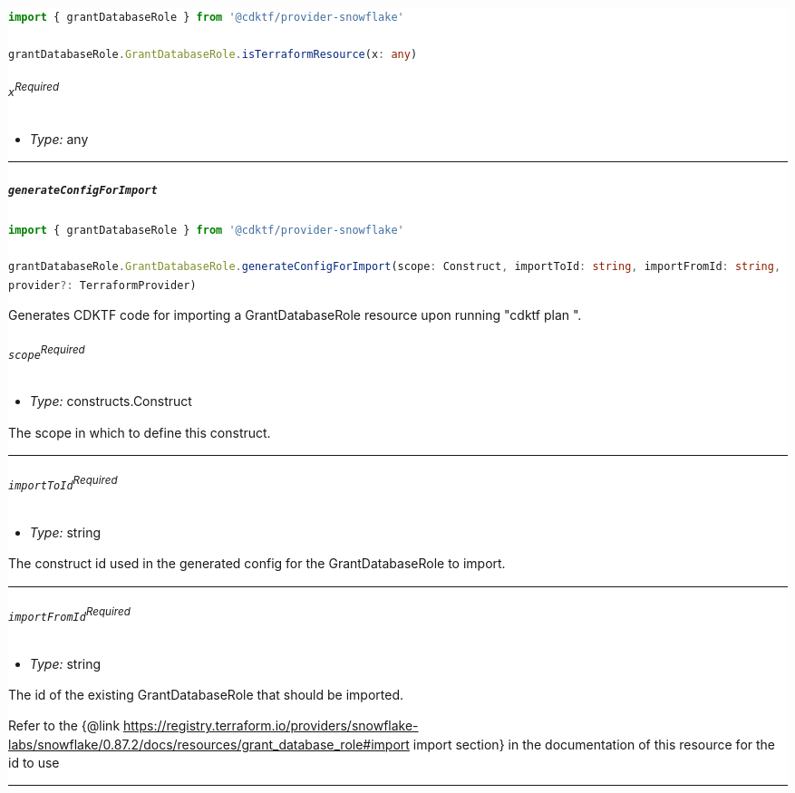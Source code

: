 ```typescript
import { grantDatabaseRole } from '@cdktf/provider-snowflake'

grantDatabaseRole.GrantDatabaseRole.isTerraformResource(x: any)
```

###### `x`<sup>Required</sup> <a name="x" id="@cdktf/provider-snowflake.grantDatabaseRole.GrantDatabaseRole.isTerraformResource.parameter.x"></a>

- *Type:* any

---

##### `generateConfigForImport` <a name="generateConfigForImport" id="@cdktf/provider-snowflake.grantDatabaseRole.GrantDatabaseRole.generateConfigForImport"></a>

```typescript
import { grantDatabaseRole } from '@cdktf/provider-snowflake'

grantDatabaseRole.GrantDatabaseRole.generateConfigForImport(scope: Construct, importToId: string, importFromId: string, provider?: TerraformProvider)
```

Generates CDKTF code for importing a GrantDatabaseRole resource upon running "cdktf plan <stack-name>".

###### `scope`<sup>Required</sup> <a name="scope" id="@cdktf/provider-snowflake.grantDatabaseRole.GrantDatabaseRole.generateConfigForImport.parameter.scope"></a>

- *Type:* constructs.Construct

The scope in which to define this construct.

---

###### `importToId`<sup>Required</sup> <a name="importToId" id="@cdktf/provider-snowflake.grantDatabaseRole.GrantDatabaseRole.generateConfigForImport.parameter.importToId"></a>

- *Type:* string

The construct id used in the generated config for the GrantDatabaseRole to import.

---

###### `importFromId`<sup>Required</sup> <a name="importFromId" id="@cdktf/provider-snowflake.grantDatabaseRole.GrantDatabaseRole.generateConfigForImport.parameter.importFromId"></a>

- *Type:* string

The id of the existing GrantDatabaseRole that should be imported.

Refer to the {@link https://registry.terraform.io/providers/snowflake-labs/snowflake/0.87.2/docs/resources/grant_database_role#import import section} in the documentation of this resource for the id to use

---